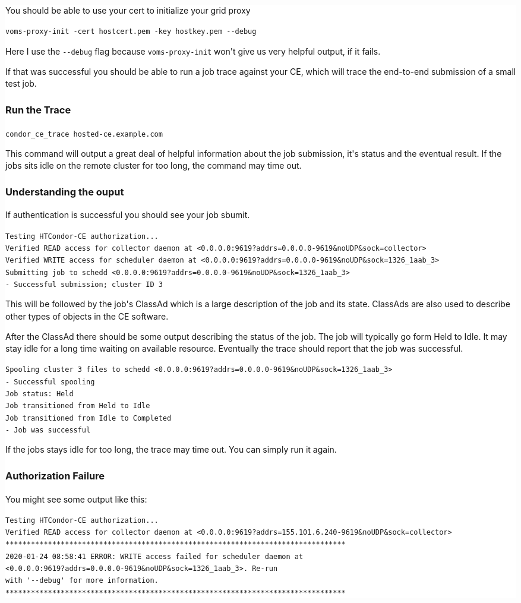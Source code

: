 You should be able to use your cert to initialize your grid proxy

`voms-proxy-init -cert hostcert.pem -key hostkey.pem --debug`

Here I use the `--debug` flag because `voms-proxy-init` won't give us very helpful output, if it fails.

If that was successful you should be able to run a job trace against your CE, which will trace the end-to-end submission of a small test job.

### Run the Trace

`condor_ce_trace hosted-ce.example.com`

This command will output a great deal of helpful information about the job submission, it's status and the eventual result. If the jobs sits idle on the remote cluster for too long, the command may time out.

### Understanding the ouput

If authentication is successful you should see your job sbumit.

```
Testing HTCondor-CE authorization...
Verified READ access for collector daemon at <0.0.0.0:9619?addrs=0.0.0.0-9619&noUDP&sock=collector>
Verified WRITE access for scheduler daemon at <0.0.0.0:9619?addrs=0.0.0.0-9619&noUDP&sock=1326_1aab_3>
Submitting job to schedd <0.0.0.0:9619?addrs=0.0.0.0-9619&noUDP&sock=1326_1aab_3>
- Successful submission; cluster ID 3
```

This will be followed by the job's ClassAd which is a large description of the job and its state. ClassAds are also used to describe other types of objects in the CE software.

After the ClassAd there should be some output describing the status of the job. The job will typically go form Held to Idle. It may stay idle for a long time waiting on available resource. Eventually the trace should report that the job was successful. 

```
Spooling cluster 3 files to schedd <0.0.0.0:9619?addrs=0.0.0.0-9619&noUDP&sock=1326_1aab_3>
- Successful spooling
Job status: Held
Job transitioned from Held to Idle
Job transitioned from Idle to Completed
- Job was successful
```

If the jobs stays idle for too long, the trace may time out. You can simply run it again.

### Authorization Failure

You might see some output like this:

```
Testing HTCondor-CE authorization...
Verified READ access for collector daemon at <0.0.0.0:9619?addrs=155.101.6.240-9619&noUDP&sock=collector>
********************************************************************************
2020-01-24 08:58:41 ERROR: WRITE access failed for scheduler daemon at
<0.0.0.0:9619?addrs=0.0.0.0-9619&noUDP&sock=1326_1aab_3>. Re-run
with '--debug' for more information.
********************************************************************************
```
